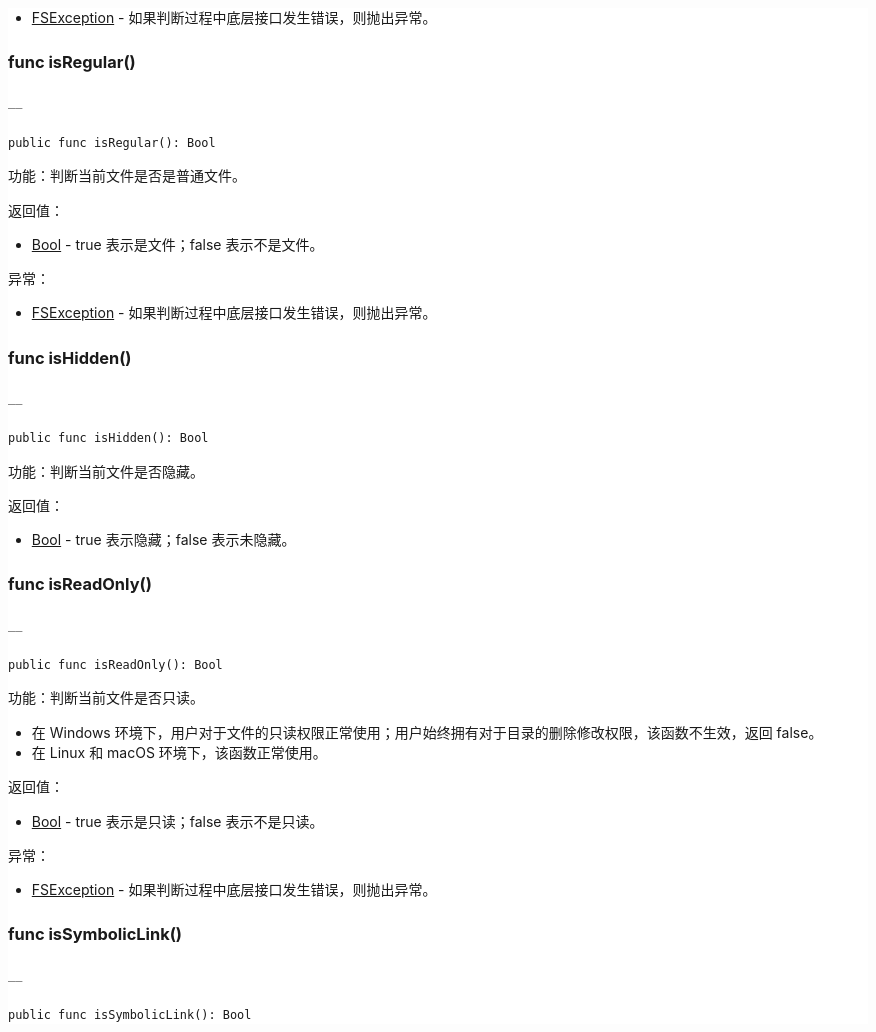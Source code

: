   * [FSException](https://docs.cangjie-lang.cn/docs/1.0.1/libs/std/fs/fs_package_api/fs_package_exceptions.html#class-fsexception) \- 如果判断过程中底层接口发生错误，则抛出异常。

### func isRegular\(\)
    
    __
    
    public func isRegular(): Bool
    
功能：判断当前文件是否是普通文件。

返回值：

  * [Bool](https://docs.cangjie-lang.cn/docs/1.0.1/libs/std/core/core_package_api/core_package_intrinsics.html#bool) \- true 表示是文件；false 表示不是文件。

异常：

  * [FSException](https://docs.cangjie-lang.cn/docs/1.0.1/libs/std/fs/fs_package_api/fs_package_exceptions.html#class-fsexception) \- 如果判断过程中底层接口发生错误，则抛出异常。

### func isHidden\(\)
    
    __
    
    public func isHidden(): Bool
    
功能：判断当前文件是否隐藏。

返回值：

  * [Bool](https://docs.cangjie-lang.cn/docs/1.0.1/libs/std/core/core_package_api/core_package_intrinsics.html#bool) \- true 表示隐藏；false 表示未隐藏。

### func isReadOnly\(\)
    
    __
    
    public func isReadOnly(): Bool
    
功能：判断当前文件是否只读。

  * 在 Windows 环境下，用户对于文件的只读权限正常使用；用户始终拥有对于目录的删除修改权限，该函数不生效，返回 false。
  * 在 Linux 和 macOS 环境下，该函数正常使用。

返回值：

  * [Bool](https://docs.cangjie-lang.cn/docs/1.0.1/libs/std/core/core_package_api/core_package_intrinsics.html#bool) \- true 表示是只读；false 表示不是只读。

异常：

  * [FSException](https://docs.cangjie-lang.cn/docs/1.0.1/libs/std/fs/fs_package_api/fs_package_exceptions.html#class-fsexception) \- 如果判断过程中底层接口发生错误，则抛出异常。

### func isSymbolicLink\(\)
    
    __
    
    public func isSymbolicLink(): Bool
    